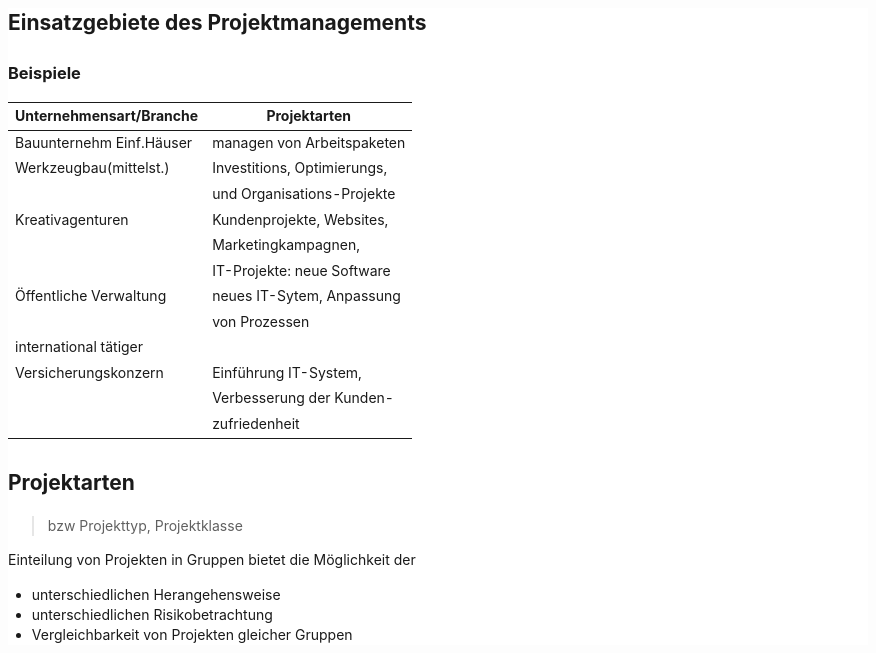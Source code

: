 ## Einsatzgebiete des Projektmanagements

### Beispiele  
| Unternehmensart/Branche  | Projektarten                |
|--------------------------|-----------------------------|
| Bauunternehm Einf.Häuser | managen von Arbeitspaketen  |
| Werkzeugbau(mittelst.)   | Investitions, Optimierungs, |
|                          | und Organisations-Projekte  |
| Kreativagenturen         | Kundenprojekte, Websites,   |
|                          | Marketingkampagnen,         |
|                          | IT-Projekte: neue Software  |
| Öffentliche Verwaltung   | neues IT-Sytem, Anpassung   |
|                          | von Prozessen               |
| international tätiger    |                             |
| Versicherungskonzern     | Einführung IT-System,       |
|                          | Verbesserung der Kunden-    |
|                          | zufriedenheit               |

## Projektarten
> bzw Projekttyp, Projektklasse  

Einteilung von Projekten in Gruppen bietet die Möglichkeit der 
- unterschiedlichen Herangehensweise
- unterschiedlichen Risikobetrachtung
- Vergleichbarkeit von Projekten gleicher Gruppen
